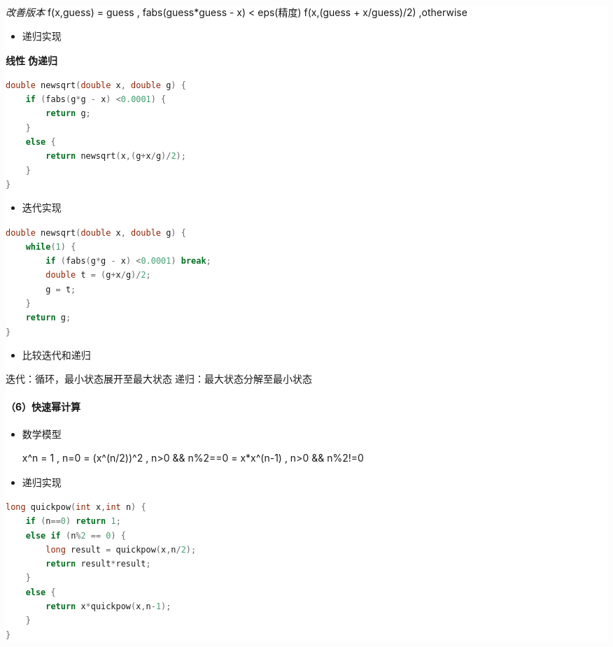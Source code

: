 *改善版本*
f(x,guess) = guess , fabs(guess*guess - x) < eps(精度)
            f(x,(guess + x/guess)/2) ,otherwise 



- 递归实现

**线性** **伪递归**

```c
double newsqrt(double x, double g) {
    if (fabs(g*g - x) <0.0001) {
        return g;
    } 
    else {
        return newsqrt(x,(g+x/g)/2);
    }
}
```

- 迭代实现

```c
double newsqrt(double x, double g) {
    while(1) {
        if (fabs(g*g - x) <0.0001) break;
        double t = (g+x/g)/2;
        g = t;
    }
    return g;
}
```

- 比较迭代和递归

迭代：循环，最小状态展开至最大状态
递归：最大状态分解至最小状态



#### （6）快速幂计算

- 数学模型

  x^n = 1 , n=0
     	 = (x^(n/2))^2 , n>0 && n%2==0
     	 = x*x^(n-1) , n>0 && n%2!=0

- 递归实现

```c
long quickpow(int x,int n) {
    if (n==0) return 1;
    else if (n%2 == 0) {
        long result = quickpow(x,n/2);
        return result*result;
    }
    else {
        return x*quickpow(x,n-1);
    }
}
```
